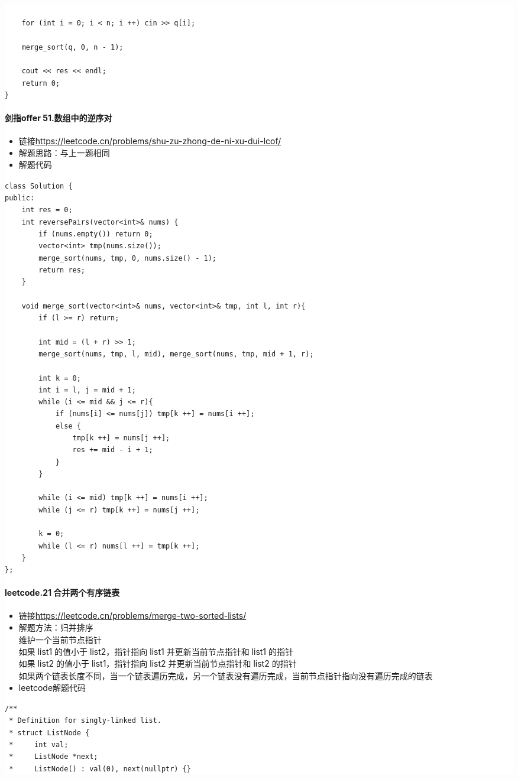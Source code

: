 ```
    
    for (int i = 0; i < n; i ++) cin >> q[i];
    
    merge_sort(q, 0, n - 1);
    
    cout << res << endl;
    return 0;
}
```
#### 剑指offer 51.数组中的逆序对
- 链接<https://leetcode.cn/problems/shu-zu-zhong-de-ni-xu-dui-lcof/>
- 解题思路：与上一题相同
- 解题代码
```
class Solution {
public:
    int res = 0;
    int reversePairs(vector<int>& nums) {
        if (nums.empty()) return 0;
        vector<int> tmp(nums.size());
        merge_sort(nums, tmp, 0, nums.size() - 1);
        return res;
    }

    void merge_sort(vector<int>& nums, vector<int>& tmp, int l, int r){
        if (l >= r) return;

        int mid = (l + r) >> 1;
        merge_sort(nums, tmp, l, mid), merge_sort(nums, tmp, mid + 1, r);
        
        int k = 0;
        int i = l, j = mid + 1;
        while (i <= mid && j <= r){
            if (nums[i] <= nums[j]) tmp[k ++] = nums[i ++];
            else {
                tmp[k ++] = nums[j ++];
                res += mid - i + 1;
            }
        }

        while (i <= mid) tmp[k ++] = nums[i ++];
        while (j <= r) tmp[k ++] = nums[j ++];

        k = 0;
        while (l <= r) nums[l ++] = tmp[k ++];
    }
};
```
#### leetcode.21 合并两个有序链表
- 链接<https://leetcode.cn/problems/merge-two-sorted-lists/>  
- 解题方法：归并排序  
  维护一个当前节点指针  
  如果 list1 的值小于 list2，指针指向 list1 并更新当前节点指针和 list1 的指针  
  如果 list2 的值小于 list1，指针指向 list2 并更新当前节点指针和 list2 的指针  
  如果两个链表长度不同，当一个链表遍历完成，另一个链表没有遍历完成，当前节点指针指向没有遍历完成的链表
- leetcode解题代码
```
/**
 * Definition for singly-linked list.
 * struct ListNode {
 *     int val;
 *     ListNode *next;
 *     ListNode() : val(0), next(nullptr) {}
```
